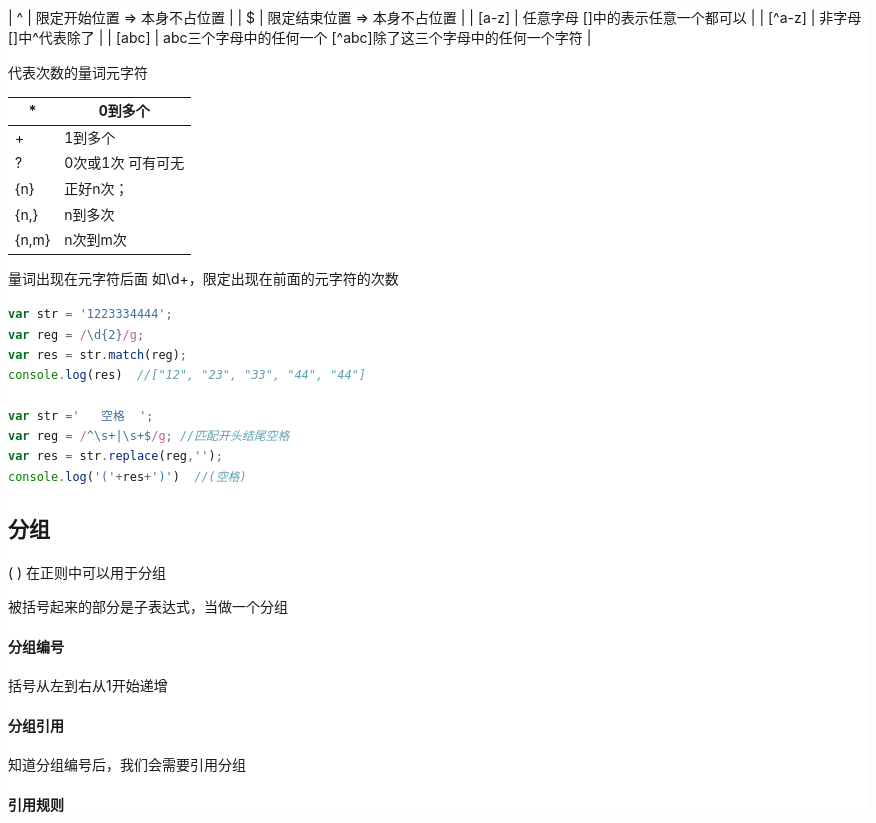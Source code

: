 | ^      | 限定开始位置 => 本身不占位置                                 |
| $      | 限定结束位置 => 本身不占位置                                 |
| [a-z]  | 任意字母 []中的表示任意一个都可以                            |
| [^a-z] | 非字母 []中^代表除了                                         |
| [abc]  | abc三个字母中的任何一个 \[^abc]除了这三个字母中的任何一个字符 |

代表次数的量词元字符

| \*    | 0到多个           |
| ----- | ----------------- |
| \+    | 1到多个           |
| ?     | 0次或1次 可有可无 |
| {n}   | 正好n次；         |
| {n,}  | n到多次           |
| {n,m} | n次到m次          |



量词出现在元字符后面 如\d+，限定出现在前面的元字符的次数

```javascript
var str = '1223334444';
var reg = /\d{2}/g;
var res = str.match(reg);
console.log(res)  //["12", "23", "33", "44", "44"]

var str ='   空格  ';  
var reg = /^\s+|\s+$/g; //匹配开头结尾空格
var res = str.replace(reg,'');
console.log('('+res+')')  //(空格)
```



## 分组

( ) 在正则中可以用于分组

被括号起来的部分是子表达式，当做一个分组

#### 分组编号

括号从左到右从1开始递增

#### 分组引用

知道分组编号后，我们会需要引用分组

#### 引用规则
